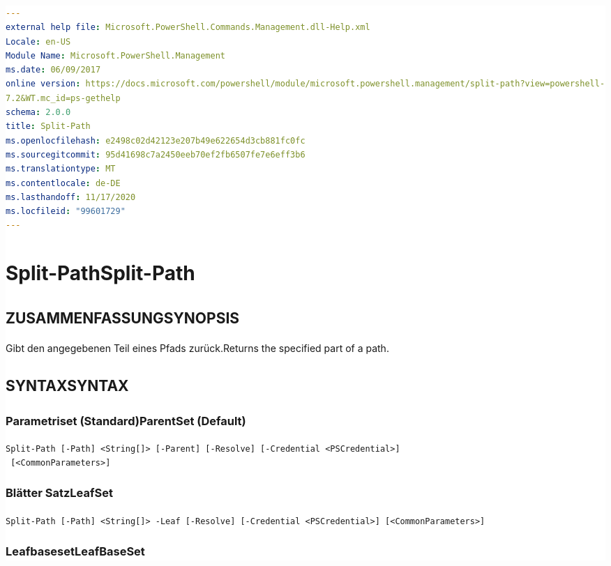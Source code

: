 ```yaml
---
external help file: Microsoft.PowerShell.Commands.Management.dll-Help.xml
Locale: en-US
Module Name: Microsoft.PowerShell.Management
ms.date: 06/09/2017
online version: https://docs.microsoft.com/powershell/module/microsoft.powershell.management/split-path?view=powershell-7.2&WT.mc_id=ps-gethelp
schema: 2.0.0
title: Split-Path
ms.openlocfilehash: e2498c02d42123e207b49e622654d3cb881fc0fc
ms.sourcegitcommit: 95d41698c7a2450eeb70ef2fb6507fe7e6eff3b6
ms.translationtype: MT
ms.contentlocale: de-DE
ms.lasthandoff: 11/17/2020
ms.locfileid: "99601729"
---
```

# <span data-ttu-id="08210-102">Split-Path</span><span class="sxs-lookup"><span data-stu-id="08210-102">Split-Path</span></span>

## <span data-ttu-id="08210-103">ZUSAMMENFASSUNG</span><span class="sxs-lookup"><span data-stu-id="08210-103">SYNOPSIS</span></span>
<span data-ttu-id="08210-104">Gibt den angegebenen Teil eines Pfads zurück.</span><span class="sxs-lookup"><span data-stu-id="08210-104">Returns the specified part of a path.</span></span>

## <span data-ttu-id="08210-105">SYNTAX</span><span class="sxs-lookup"><span data-stu-id="08210-105">SYNTAX</span></span>

### <span data-ttu-id="08210-106">Parametriset (Standard)</span><span class="sxs-lookup"><span data-stu-id="08210-106">ParentSet (Default)</span></span>

```
Split-Path [-Path] <String[]> [-Parent] [-Resolve] [-Credential <PSCredential>]
 [<CommonParameters>]
```

### <span data-ttu-id="08210-107">Blätter Satz</span><span class="sxs-lookup"><span data-stu-id="08210-107">LeafSet</span></span>

```
Split-Path [-Path] <String[]> -Leaf [-Resolve] [-Credential <PSCredential>] [<CommonParameters>]
```

### <span data-ttu-id="08210-108">Leafbaseset</span><span class="sxs-lookup"><span data-stu-id="08210-108">LeafBaseSet</span></span>
